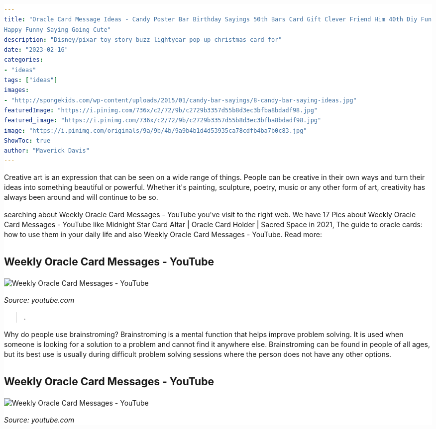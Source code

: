 ```yaml
---
title: "Oracle Card Message Ideas - Candy Poster Bar Birthday Sayings 50th Bars Card Gift Clever Friend Him 40th Diy Fun Happy Funny Saying Going Cute"
description: "Disney/pixar toy story buzz lightyear pop-up christmas card for"
date: "2023-02-16"
categories:
- "ideas"
tags: ["ideas"]
images:
- "http://spongekids.com/wp-content/uploads/2015/01/candy-bar-sayings/8-candy-bar-saying-ideas.jpg"
featuredImage: "https://i.pinimg.com/736x/c2/72/9b/c2729b3357d55b8d3ec3bfba8bdadf98.jpg"
featured_image: "https://i.pinimg.com/736x/c2/72/9b/c2729b3357d55b8d3ec3bfba8bdadf98.jpg"
image: "https://i.pinimg.com/originals/9a/9b/4b/9a9b4b1d4d53935ca78cdfb4ba7b0c83.jpg"
ShowToc: true
author: "Maverick Davis"
---
```



Creative art is an expression that can be seen on a wide range of things. People can be creative in their own ways and turn their ideas into something beautiful or powerful. Whether it's painting, sculpture, poetry, music or any other form of art, creativity has always been around and will continue to be so.

	

		
searching about Weekly Oracle Card Messages - YouTube you've visit to the right web. We have 17 Pics about Weekly Oracle Card Messages - YouTube like Midnight Star Card Altar | Oracle Card Holder | Sacred Space in 2021, The guide to oracle cards: how to use them in your daily life and also Weekly Oracle Card Messages - YouTube. Read more:
		
    
## Weekly Oracle Card Messages - YouTube

<img loading=lazy src="https://i.ytimg.com/vi/hH_jGUyC2nE/maxresdefault.jpg" onerror="this.onerror=null;this.src='https://tse1.mm.bing.net/th?id=OIP.xiWN3LCLA-uoS-jUdVhDBwHaEK&amp;pid=15.1';" alt="Weekly Oracle Card Messages - YouTube">

_Source: youtube.com_

>. 

	

Why do people use brainstroming?
Brainstroming is a mental function that helps improve problem solving. It is used when someone is looking for a solution to a problem and cannot find it anywhere else. Brainstroming can be found in people of all ages, but its best use is usually during difficult problem solving sessions where the person does not have any other options.

    
## Weekly Oracle Card Messages - YouTube

<img loading=lazy src="https://i.ytimg.com/vi/8iNjlBU1gjE/maxresdefault.jpg" onerror="this.onerror=null;this.src='https://tse3.mm.bing.net/th?id=OIP.1hoau8bEAsMWXjb_ctOGCAHaEK&amp;pid=15.1';" alt="Weekly Oracle Card Messages - YouTube">

_Source: youtube.com_
